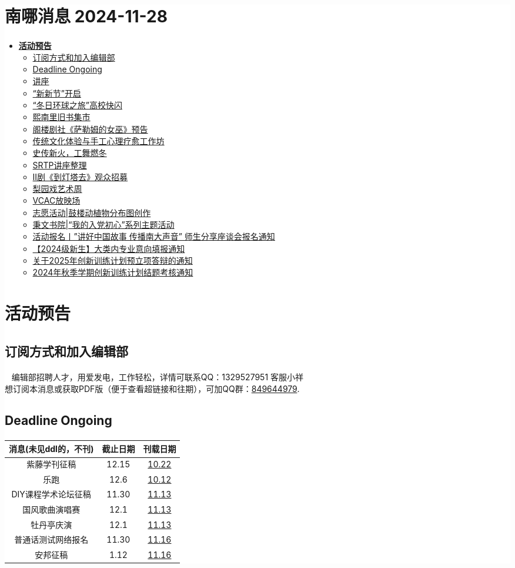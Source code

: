 # 南哪消息 2024-11-28

-   <a href="#活动预告" id="toc-活动预告"><strong>活动预告</strong></a>
    -   <a href="#订阅方式和加入编辑部"
        id="toc-订阅方式和加入编辑部">订阅方式和加入编辑部</a>
    -   <a href="#deadline-ongoing" id="toc-deadline-ongoing">Deadline
        Ongoing</a>
    -   <a href="#讲座" id="toc-讲座">讲座</a>
    -   <a href="#新新节开启" id="toc-新新节开启">“新新节”开启</a>
    -   <a href="#冬日环球之旅高校快闪"
        id="toc-冬日环球之旅高校快闪">“冬日环球之旅”高校快闪</a>
    -   <a href="#熙南里旧书集市" id="toc-熙南里旧书集市">熙南里旧书集市</a>
    -   <a href="#阁楼剧社萨勒姆的女巫预告"
        id="toc-阁楼剧社萨勒姆的女巫预告">阁楼剧社《萨勒姆的女巫》预告</a>
    -   <a href="#传统文化体验与手工心理疗愈工作坊"
        id="toc-传统文化体验与手工心理疗愈工作坊">传统文化体验与手工心理疗愈工作坊</a>
    -   <a href="#史传新火工舞燃冬"
        id="toc-史传新火工舞燃冬">史传新火，工舞燃冬</a>
    -   <a href="#srtp讲座整理" id="toc-srtp讲座整理">SRTP讲座整理</a>
    -   <a href="#ii剧到灯塔去观众招募"
        id="toc-ii剧到灯塔去观众招募">II剧《到灯塔去》观众招募</a>
    -   <a href="#梨园戏艺术周" id="toc-梨园戏艺术周">梨园戏艺术周</a>
    -   <a href="#vcac放映场" id="toc-vcac放映场">VCAC放映场</a>
    -   <a href="#志愿活动鼓楼动植物分布图创作"
        id="toc-志愿活动鼓楼动植物分布图创作">志愿活动|鼓楼动植物分布图创作</a>
    -   <a href="#秉文书院我的入党初心系列主题活动"
        id="toc-秉文书院我的入党初心系列主题活动">秉文书院|“我的入党初心”系列主题活动</a>
    -   <a href="#活动报名丨讲好中国故事-传播南大声音-师生分享座谈会报名通知"
        id="toc-活动报名丨讲好中国故事-传播南大声音-师生分享座谈会报名通知">活动报名丨”讲好中国故事
        传播南大声音” 师生分享座谈会报名通知</a>
    -   <a href="#级新生大类内专业意向填报通知"
        id="toc-级新生大类内专业意向填报通知">【2024级新生】大类内专业意向填报通知</a>
    -   <a href="#关于2025年创新训练计划预立项答辩的通知"
        id="toc-关于2025年创新训练计划预立项答辩的通知">关于2025年创新训练计划预立项答辩的通知</a>
    -   <a href="#年秋季学期创新训练计划结题考核通知"
        id="toc-年秋季学期创新训练计划结题考核通知">2024年秋季学期创新训练计划结题考核通知</a>

# **活动预告**

## 订阅方式和加入编辑部

   编辑部招聘人才，用爱发电，工作轻松，详情可联系QQ：1329527951
客服小祥  
想订阅本消息或获取PDF版（便于查看超链接和往期），可加QQ群：[849644979](https://qm.qq.com/q/VXIW7fgsEe).

## Deadline Ongoing

| 消息(未见ddl的，不刊) | 截止日期 |                      刊载日期                      |
|:---------------------:|:--------:|:--------------------------------------------------:|
|     紫藤学刊征稿      |  12.15   | [10.22](https://nik-nul.github.io/news/2024-10-22) |
|         乐跑          |   12.6   | [10.12](https://nik-nul.github.io/news/2024-10-12) |
|  DIY课程学术论坛征稿  |  11.30   | [11.13](https://nik-nul.github.io/news/2024-11-13) |
|    国风歌曲演唱赛     |   12.1   | [11.13](https://nik-nul.github.io/news/2024-11-13) |
|      牡丹亭庆演       |   12.1   | [11.13](https://nik-nul.github.io/news/2024-11-13) |
|  普通话测试网络报名   |  11.30   | [11.16](https://nik-nul.github.io/news/2024-11-16) |
|       安邦征稿        |   1.12   | [11.16](https://nik-nul.github.io/news/2024-11-16) |
